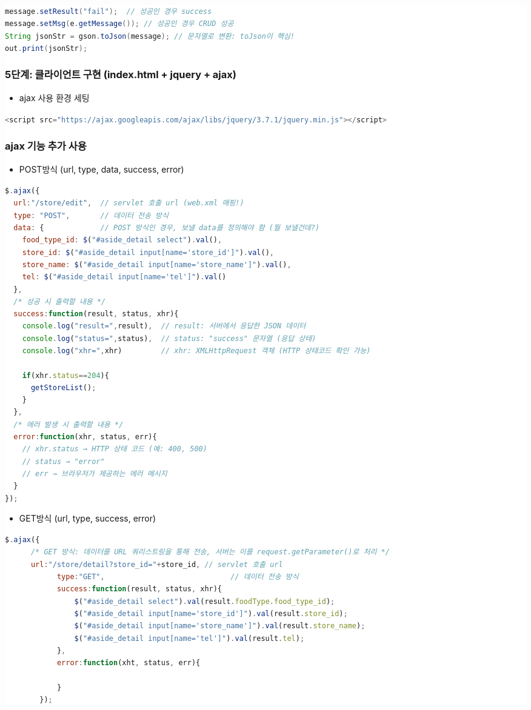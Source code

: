 ```java
message.setResult("fail");  // 성공인 경우 success
message.setMsg(e.getMessage()); // 성공인 경우 CRUD 성공
String jsonStr = gson.toJson(message); // 문자열로 변환: toJson이 핵심!
out.print(jsonStr);
```

### 5단계: 클라이언트 구현 (index.html + jquery + ajax)
- ajax 사용 환경 세팅
```js
<script src="https://ajax.googleapis.com/ajax/libs/jquery/3.7.1/jquery.min.js"></script>
```

### ajax 기능 추가 사용
- POST방식 (url, type, data, success, error)
```js
$.ajax({
  url:"/store/edit",  // servlet 호출 url (web.xml 매핑!) 
  type: "POST",       // 데이터 전송 방식 
  data: {             // POST 방식인 경우, 보낼 data를 정의해야 함 (뭘 보낼건데?)
    food_type_id: $("#aside_detail select").val(),
    store_id: $("#aside_detail input[name='store_id']").val(),
    store_name: $("#aside_detail input[name='store_name']").val(),
    tel: $("#aside_detail input[name='tel']").val()
  },
  /* 성공 시 출력할 내용 */
  success:function(result, status, xhr){
    console.log("result=",result),  // result: 서버에서 응답한 JSON 데이터
    console.log("status=",status),  // status: "success" 문자열 (응답 상태)
    console.log("xhr=",xhr)         // xhr: XMLHttpRequest 객체 (HTTP 상태코드 확인 가능)
    
    if(xhr.status==204){
      getStoreList();
    }
  },
  /* 에러 발생 시 출력할 내용 */
  error:function(xhr, status, err){
    // xhr.status → HTTP 상태 코드 (예: 400, 500)
    // status → "error"
    // err → 브라우저가 제공하는 에러 메시지
  }
});
```

- GET방식 (url, type, success, error)
```js
$.ajax({
      /* GET 방식: 데이터를 URL 쿼리스트링을 통해 전송, 서버는 이를 request.getParameter()로 처리 */
      url:"/store/detail?store_id="+store_id, // servlet 호출 url
			type:"GET",                             // 데이터 전송 방식 
			success:function(result, status, xhr){
				$("#aside_detail select").val(result.foodType.food_type_id);
				$("#aside_detail input[name='store_id']").val(result.store_id);
				$("#aside_detail input[name='store_name']").val(result.store_name);
				$("#aside_detail input[name='tel']").val(result.tel);
			},
			error:function(xht, status, err){
				
			}
		});
```